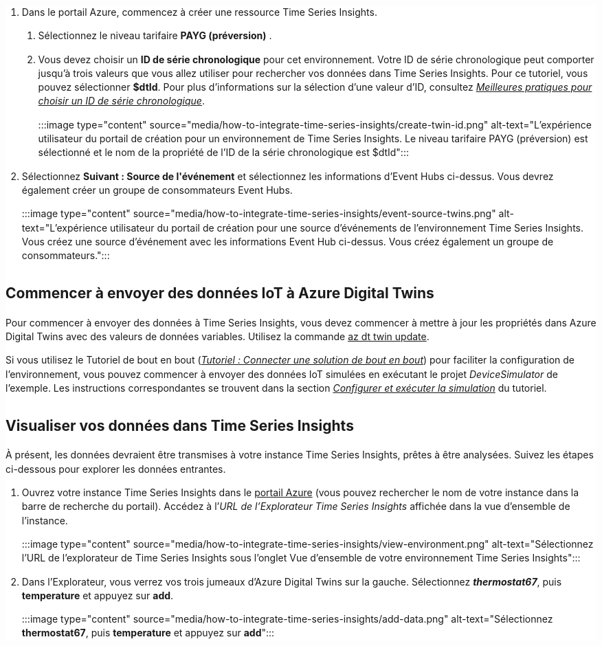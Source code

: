 1. Dans le portail Azure, commencez à créer une ressource Time Series Insights. 
    1. Sélectionnez le niveau tarifaire **PAYG (préversion)** .
    2. Vous devez choisir un **ID de série chronologique** pour cet environnement. Votre ID de série chronologique peut comporter jusqu’à trois valeurs que vous allez utiliser pour rechercher vos données dans Time Series Insights. Pour ce tutoriel, vous pouvez sélectionner **$dtId**. Pour plus d’informations sur la sélection d’une valeur d’ID, consultez [*Meilleures pratiques pour choisir un ID de série chronologique*](https://docs.microsoft.com/azure/time-series-insights/how-to-select-tsid).
    
        :::image type="content" source="media/how-to-integrate-time-series-insights/create-twin-id.png" alt-text="L’expérience utilisateur du portail de création pour un environnement de Time Series Insights. Le niveau tarifaire PAYG (préversion) est sélectionné et le nom de la propriété de l’ID de la série chronologique est $dtId":::

2. Sélectionnez **Suivant : Source de l'événement** et sélectionnez les informations d’Event Hubs ci-dessus. Vous devrez également créer un groupe de consommateurs Event Hubs.
    
    :::image type="content" source="media/how-to-integrate-time-series-insights/event-source-twins.png" alt-text="L’expérience utilisateur du portail de création pour une source d’événements de l’environnement Time Series Insights. Vous créez une source d’événement avec les informations Event Hub ci-dessus. Vous créez également un groupe de consommateurs.":::

## <a name="begin-sending-iot-data-to-azure-digital-twins"></a>Commencer à envoyer des données IoT à Azure Digital Twins

Pour commencer à envoyer des données à Time Series Insights, vous devez commencer à mettre à jour les propriétés dans Azure Digital Twins avec des valeurs de données variables. Utilisez la commande [az dt twin update](https://docs.microsoft.com/cli/azure/ext/azure-iot/dt/twin?view=azure-cli-latest#ext-azure-iot-az-dt-twin-update).

Si vous utilisez le Tutoriel de bout en bout ([*Tutoriel : Connecter une solution de bout en bout*](tutorial-end-to-end.md)) pour faciliter la configuration de l’environnement, vous pouvez commencer à envoyer des données IoT simulées en exécutant le projet *DeviceSimulator* de l’exemple. Les instructions correspondantes se trouvent dans la section [*Configurer et exécuter la simulation*](tutorial-end-to-end.md#configure-and-run-the-simulation) du tutoriel.

## <a name="visualize-your-data-in-time-series-insights"></a>Visualiser vos données dans Time Series Insights

À présent, les données devraient être transmises à votre instance Time Series Insights, prêtes à être analysées. Suivez les étapes ci-dessous pour explorer les données entrantes.

1. Ouvrez votre instance Time Series Insights dans le [portail Azure](https://portal.azure.com) (vous pouvez rechercher le nom de votre instance dans la barre de recherche du portail). Accédez à l’*URL de l’Explorateur Time Series Insights* affichée dans la vue d’ensemble de l’instance.
    
    :::image type="content" source="media/how-to-integrate-time-series-insights/view-environment.png" alt-text="Sélectionnez l’URL de l’explorateur de Time Series Insights sous l’onglet Vue d’ensemble de votre environnement Time Series Insights":::

2. Dans l’Explorateur, vous verrez vos trois jumeaux d’Azure Digital Twins sur la gauche. Sélectionnez _**thermostat67**_, puis **temperature** et appuyez sur **add**.

    :::image type="content" source="media/how-to-integrate-time-series-insights/add-data.png" alt-text="Sélectionnez **thermostat67**, puis **temperature** et appuyez sur **add**":::
